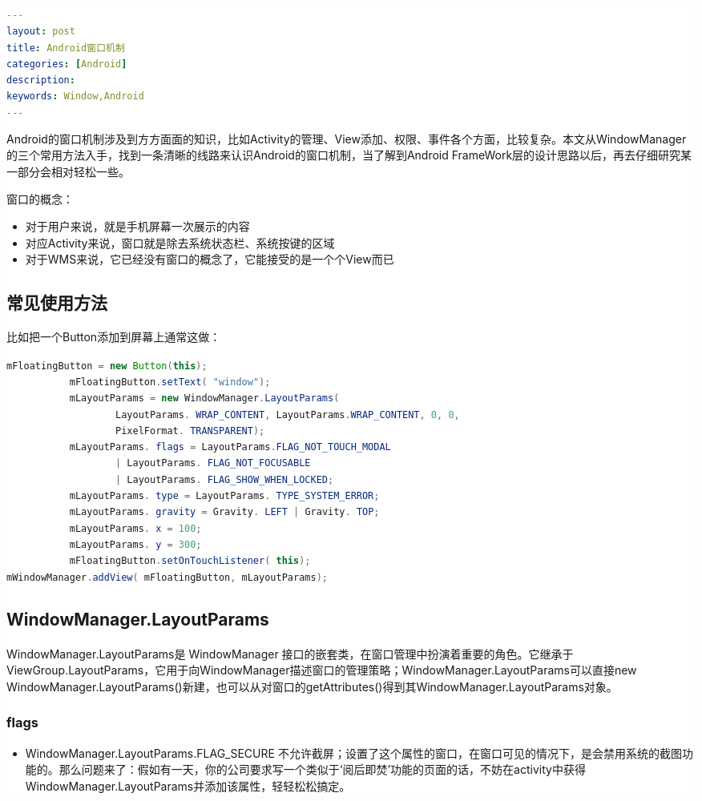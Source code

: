 ```yaml
---
layout: post
title: Android窗口机制
categories: [Android]
description: 
keywords: Window,Android
---
```


Android的窗口机制涉及到方方面面的知识，比如Activity的管理、View添加、权限、事件各个方面，比较复杂。本文从WindowManager的三个常用方法入手，找到一条清晰的线路来认识Android的窗口机制，当了解到Android FrameWork层的设计思路以后，再去仔细研究某一部分会相对轻松一些。

窗口的概念：

* 对于用户来说，就是手机屏幕一次展示的内容
* 对应Activity来说，窗口就是除去系统状态栏、系统按键的区域
* 对于WMS来说，它已经没有窗口的概念了，它能接受的是一个个View而已






## 常见使用方法

比如把一个Button添加到屏幕上通常这做：

```java
mFloatingButton = new Button(this);
           mFloatingButton.setText( "window");
           mLayoutParams = new WindowManager.LayoutParams(
                   LayoutParams. WRAP_CONTENT, LayoutParams.WRAP_CONTENT, 0, 0,
                   PixelFormat. TRANSPARENT);
           mLayoutParams. flags = LayoutParams.FLAG_NOT_TOUCH_MODAL
                   | LayoutParams. FLAG_NOT_FOCUSABLE
                   | LayoutParams. FLAG_SHOW_WHEN_LOCKED;
           mLayoutParams. type = LayoutParams. TYPE_SYSTEM_ERROR;
           mLayoutParams. gravity = Gravity. LEFT | Gravity. TOP;
           mLayoutParams. x = 100;
           mLayoutParams. y = 300;
           mFloatingButton.setOnTouchListener( this);
mWindowManager.addView( mFloatingButton, mLayoutParams);
```

## WindowManager.LayoutParams

WindowManager.LayoutParams是 WindowManager 接口的嵌套类，在窗口管理中扮演着重要的角色。它继承于ViewGroup.LayoutParams，它用于向WindowManager描述窗口的管理策略；WindowManager.LayoutParams可以直接new WindowManager.LayoutParams()新建，也可以从对窗口的getAttributes()得到其WindowManager.LayoutParams对象。

### flags

* WindowManager.LayoutParams.FLAG_SECURE 
不允许截屏；设置了这个属性的窗口，在窗口可见的情况下，是会禁用系统的截图功能的。那么问题来了：假如有一天，你的公司要求写一个类似于‘阅后即焚’功能的页面的话，不妨在activity中获得WindowManager.LayoutParams并添加该属性，轻轻松松搞定。
